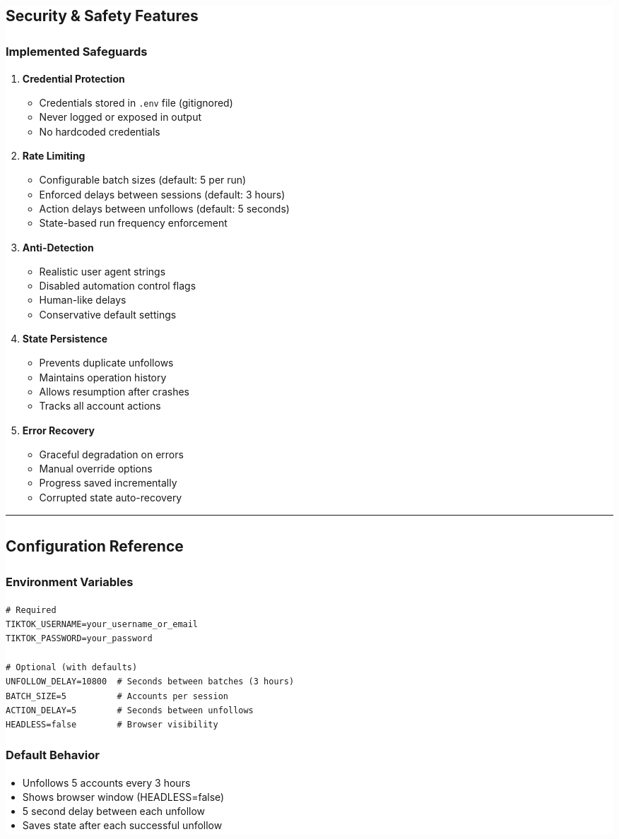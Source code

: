 ## Security & Safety Features

### Implemented Safeguards

1. **Credential Protection**
   - Credentials stored in `.env` file (gitignored)
   - Never logged or exposed in output
   - No hardcoded credentials

2. **Rate Limiting**
   - Configurable batch sizes (default: 5 per run)
   - Enforced delays between sessions (default: 3 hours)
   - Action delays between unfollows (default: 5 seconds)
   - State-based run frequency enforcement

3. **Anti-Detection**
   - Realistic user agent strings
   - Disabled automation control flags
   - Human-like delays
   - Conservative default settings

4. **State Persistence**
   - Prevents duplicate unfollows
   - Maintains operation history
   - Allows resumption after crashes
   - Tracks all account actions

5. **Error Recovery**
   - Graceful degradation on errors
   - Manual override options
   - Progress saved incrementally
   - Corrupted state auto-recovery

---

## Configuration Reference

### Environment Variables

```env
# Required
TIKTOK_USERNAME=your_username_or_email
TIKTOK_PASSWORD=your_password

# Optional (with defaults)
UNFOLLOW_DELAY=10800  # Seconds between batches (3 hours)
BATCH_SIZE=5          # Accounts per session
ACTION_DELAY=5        # Seconds between unfollows
HEADLESS=false        # Browser visibility
```

### Default Behavior
- Unfollows 5 accounts every 3 hours
- Shows browser window (HEADLESS=false)
- 5 second delay between each unfollow
- Saves state after each successful unfollow
